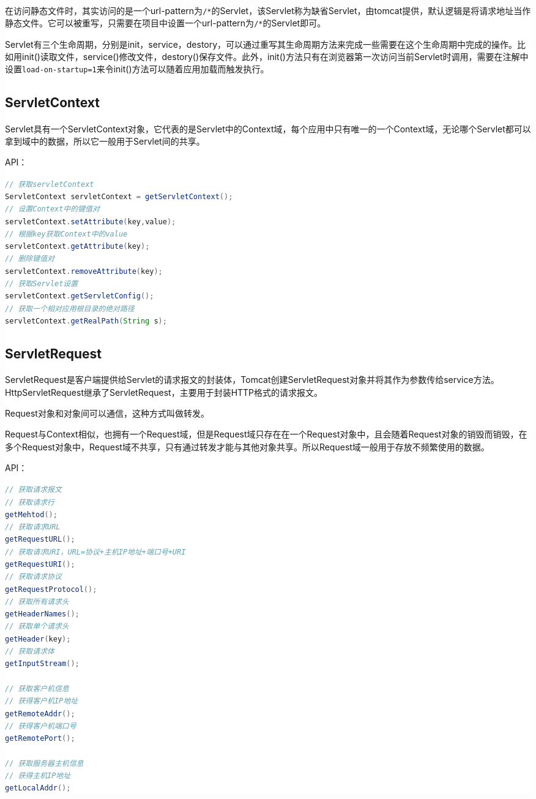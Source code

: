 在访问静态文件时，其实访问的是一个url-pattern为`/*`的Servlet，该Servlet称为缺省Servlet，由tomcat提供，默认逻辑是将请求地址当作静态文件。它可以被重写，只需要在项目中设置一个url-pattern为`/*`的Servlet即可。

Servlet有三个生命周期，分别是init，service，destory，可以通过重写其生命周期方法来完成一些需要在这个生命周期中完成的操作。比如用init()读取文件，service()修改文件，destory()保存文件。此外，init()方法只有在浏览器第一次访问当前Servlet时调用，需要在注解中设置`load-on-startup=1`来令init()方法可以随着应用加载而触发执行。

## ServletContext

Servlet具有一个ServletContext对象，它代表的是Servlet中的Context域，每个应用中只有唯一的一个Context域，无论哪个Servlet都可以拿到域中的数据，所以它一般用于Servlet间的共享。

API：

```java
// 获取servletContext
ServletContext servletContext = getServletContext();
// 设置Context中的键值对
servletContext.setAttribute(key,value);
// 根据key获取Context中的value
servletContext.getAttribute(key);
// 删除键值对
servletContext.removeAttribute(key);
// 获取Servlet设置
servletContext.getServletConfig();
// 获取一个相对应用根目录的绝对路径
servletContext.getRealPath(String s);
```

## ServletRequest

ServletRequest是客户端提供给Servlet的请求报文的封装体，Tomcat创建ServletRequest对象并将其作为参数传给service方法。HttpServletRequest继承了ServletRequest，主要用于封装HTTP格式的请求报文。

Request对象和对象间可以通信，这种方式叫做转发。

Request与Context相似，也拥有一个Request域，但是Request域只存在在一个Request对象中，且会随着Request对象的销毁而销毁，在多个Request对象中，Request域不共享，只有通过转发才能与其他对象共享。所以Request域一般用于存放不频繁使用的数据。

API：

```java
// 获取请求报文
// 获取请求行
getMehtod();
// 获取请求URL
getRequestURL();
// 获取请求URI，URL=协议+主机IP地址+端口号+URI
getRequestURI();
// 获取请求协议
getRequestProtocol();
// 获取所有请求头
getHeaderNames();
// 获取单个请求头
getHeader(key);
// 获取请求体
getInputStream();

// 获取客户机信息
// 获得客户机IP地址
getRemoteAddr();
// 获得客户机端口号
getRemotePort();

// 获取服务器主机信息
// 获得主机IP地址
getLocalAddr();
```